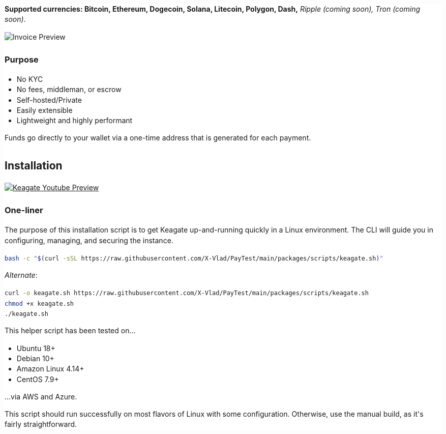 **Supported currencies: Bitcoin, Ethereum, Dogecoin, Solana, Litecoin, Polygon, Dash,** *Ripple (coming soon), Tron (coming soon)*.

<p align="left">
  <img src="assets/invoice-frame.png" width="600" alt="Invoice Preview">
</p>

### Purpose

* No KYC
* No fees, middleman, or escrow
* Self-hosted/Private
* Easily extensible
* Lightweight and highly performant

Funds go directly to your wallet via a one-time address that is generated for each payment.

## Installation

<p align="left">
  <a href="https://www.youtube.com/watch?v=dxMZIbeRJac">
    <img src="assets/yt-screenshot.png" width="700" alt="Keagate Youtube Preview">
  </a>
</p>

### One-liner

The purpose of this installation script is to get Keagate up-and-running quickly in a Linux environment. The CLI will guide you in configuring, managing, and securing the instance.

```bash
bash -c "$(curl -sSL https://raw.githubusercontent.com/X-Vlad/PayTest/main/packages/scripts/keagate.sh)"
```

*Alternate*:

```bash
curl -o keagate.sh https://raw.githubusercontent.com/X-Vlad/PayTest/main/packages/scripts/keagate.sh
chmod +x keagate.sh
./keagate.sh
```

This helper script has been tested on...

* Ubuntu 18+
* Debian 10+
* Amazon Linux 4.14+
* CentOS 7.9+

...via AWS and Azure.



This script should run successfully on most flavors of Linux with some configuration. Otherwise, use the manual build, as it's fairly straightforward.
